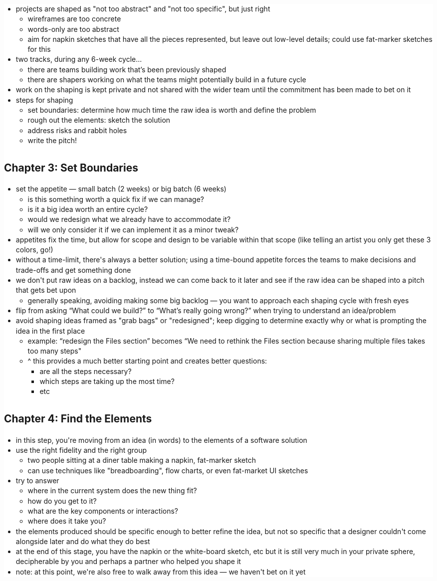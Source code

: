 - projects are shaped as "not too abstract" and "not too specific", but just right
    - wireframes are too concrete
    - words-only are too abstract
    - aim for napkin sketches that have all the pieces represented, but leave out low-level details; could use fat-marker sketches for this
- two tracks, during any 6-week cycle...
    - there are teams building work that’s been previously shaped
    - there are shapers working on what the teams might potentially build in a future cycle
- work on the shaping is kept private and not shared with the wider team until the commitment has been made to bet on it
- steps for shaping
    - set boundaries: determine how much time the raw idea is worth and define the problem
    - rough out the elements: sketch the solution
    - address risks and rabbit holes
    - write the pitch!

## Chapter 3: Set Boundaries

- set the appetite — small batch (2 weeks) or big batch (6 weeks)
    - is this something worth a quick fix if we can manage?
    - is it a big idea worth an entire cycle?
    - would we redesign what we already have to accommodate it?
    - will we only consider it if we can implement it as a minor tweak?
- appetites fix the time, but allow for scope and design to be variable within that scope (like telling an artist you only get these 3 colors, go!)
- without a time-limit, there's always a better solution; using a time-bound appetite forces the teams to make decisions and trade-offs and get something done
- we don't put raw ideas on a backlog, instead we can come back to it later and see if the raw idea can be shaped into a pitch that gets bet upon
    - generally speaking, avoiding making some big backlog — you want to approach each shaping cycle with fresh eyes
- flip from asking “What could we build?” to “What’s really going wrong?” when trying to understand an idea/problem
- avoid shaping ideas framed as "grab bags" or "redesigned"; keep digging to determine exactly why or what is prompting the idea in the first place
    - example: “redesign the Files section” becomes “We need to rethink the Files section because sharing multiple files takes too many steps"
    - ^ this provides a much better starting point and creates better questions:
        - are all the steps necessary?
        - which steps are taking up the most time?
        - etc

## Chapter 4: Find the Elements

- in this step, you're moving from an idea (in words) to the elements of a software solution
- use the right fidelity and the right group
    - two people sitting at a diner table making a napkin, fat-marker sketch
    - can use techniques like "breadboarding", flow charts, or even fat-market UI sketches
- try to answer
    - where in the current system does the new thing fit?
    - how do you get to it?
    - what are the key components or interactions?
    - where does it take you?
- the elements produced should be specific enough to better refine the idea, but not so specific that a designer couldn't come alongside later and do what they do best
- at the end of this stage, you have the napkin or the white-board sketch, etc but it is still very much in your private sphere, decipherable by you and perhaps a partner who helped you shape it
- note: at this point, we're also free to walk away from this idea — we haven't bet on it yet
